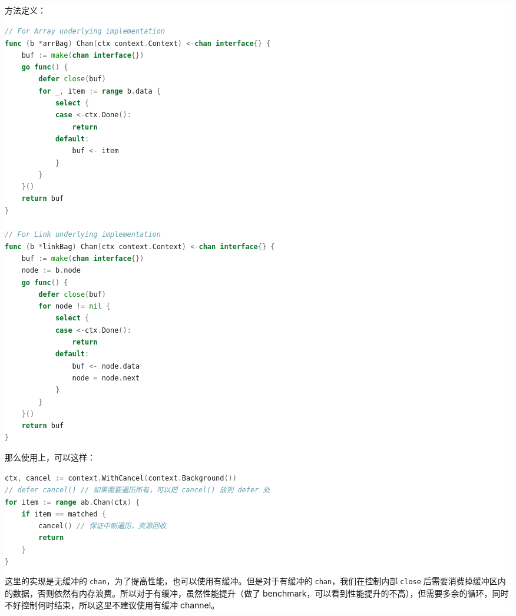 方法定义：  

```go
// For Array underlying implementation
func (b *arrBag) Chan(ctx context.Context) <-chan interface{} {
    buf := make(chan interface{})
    go func() {
        defer close(buf)
        for _, item := range b.data {
            select {
            case <-ctx.Done():
                return
            default:
                buf <- item
            }
        }
    }()
    return buf
}

// For Link underlying implementation
func (b *linkBag) Chan(ctx context.Context) <-chan interface{} {
    buf := make(chan interface{})
    node := b.node
    go func() {
        defer close(buf)
        for node != nil {
            select {
            case <-ctx.Done():
                return
            default:
                buf <- node.data
                node = node.next
            }
        }
    }()
    return buf
}
```

那么使用上，可以这样：  

```go
ctx, cancel := context.WithCancel(context.Background())
// defer cancel() // 如果需要遍历所有，可以把 cancel() 放到 defer 处
for item := range ab.Chan(ctx) {
    if item == matched {
        cancel() // 保证中断遍历，资源回收
        return
    }
}
```

这里的实现是无缓冲的 `chan`，为了提高性能，也可以使用有缓冲。但是对于有缓冲的 `chan`，我们在控制内部 `close` 后需要消费掉缓冲区内的数据，否则依然有内存浪费。所以对于有缓冲，虽然性能提升（做了 benchmark，可以看到性能提升的不高），但需要多余的循环，同时不好控制何时结束，所以这里不建议使用有缓冲 channel。  
